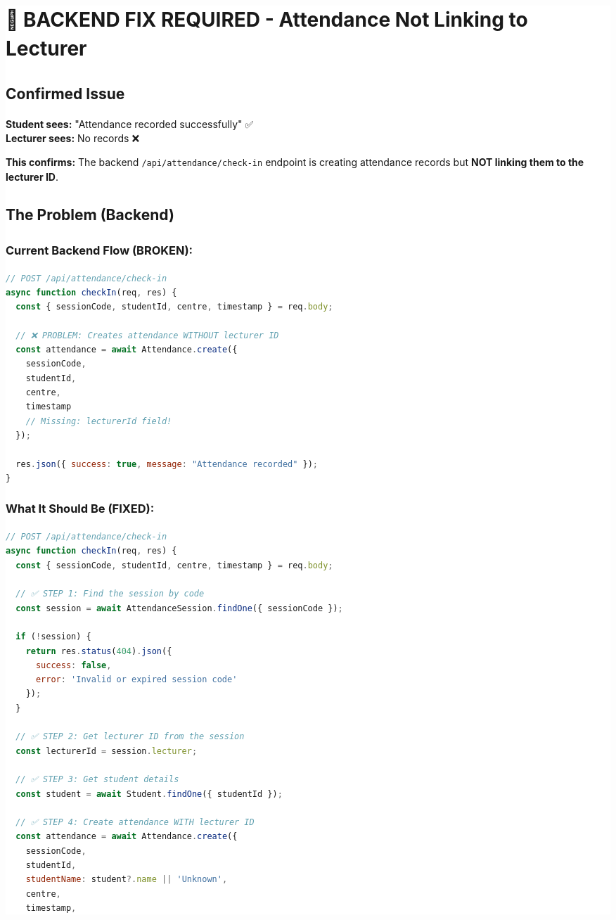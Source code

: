 # 🔴 BACKEND FIX REQUIRED - Attendance Not Linking to Lecturer

## Confirmed Issue

**Student sees:** "Attendance recorded successfully" ✅  
**Lecturer sees:** No records ❌

**This confirms:** The backend `/api/attendance/check-in` endpoint is creating attendance records but **NOT linking them to the lecturer ID**.

## The Problem (Backend)

### Current Backend Flow (BROKEN):

```javascript
// POST /api/attendance/check-in
async function checkIn(req, res) {
  const { sessionCode, studentId, centre, timestamp } = req.body;
  
  // ❌ PROBLEM: Creates attendance WITHOUT lecturer ID
  const attendance = await Attendance.create({
    sessionCode,
    studentId,
    centre,
    timestamp
    // Missing: lecturerId field!
  });
  
  res.json({ success: true, message: "Attendance recorded" });
}
```

### What It Should Be (FIXED):

```javascript
// POST /api/attendance/check-in
async function checkIn(req, res) {
  const { sessionCode, studentId, centre, timestamp } = req.body;
  
  // ✅ STEP 1: Find the session by code
  const session = await AttendanceSession.findOne({ sessionCode });
  
  if (!session) {
    return res.status(404).json({ 
      success: false, 
      error: 'Invalid or expired session code' 
    });
  }
  
  // ✅ STEP 2: Get lecturer ID from the session
  const lecturerId = session.lecturer;
  
  // ✅ STEP 3: Get student details
  const student = await Student.findOne({ studentId });
  
  // ✅ STEP 4: Create attendance WITH lecturer ID
  const attendance = await Attendance.create({
    sessionCode,
    studentId,
    studentName: student?.name || 'Unknown',
    centre,
    timestamp,
```